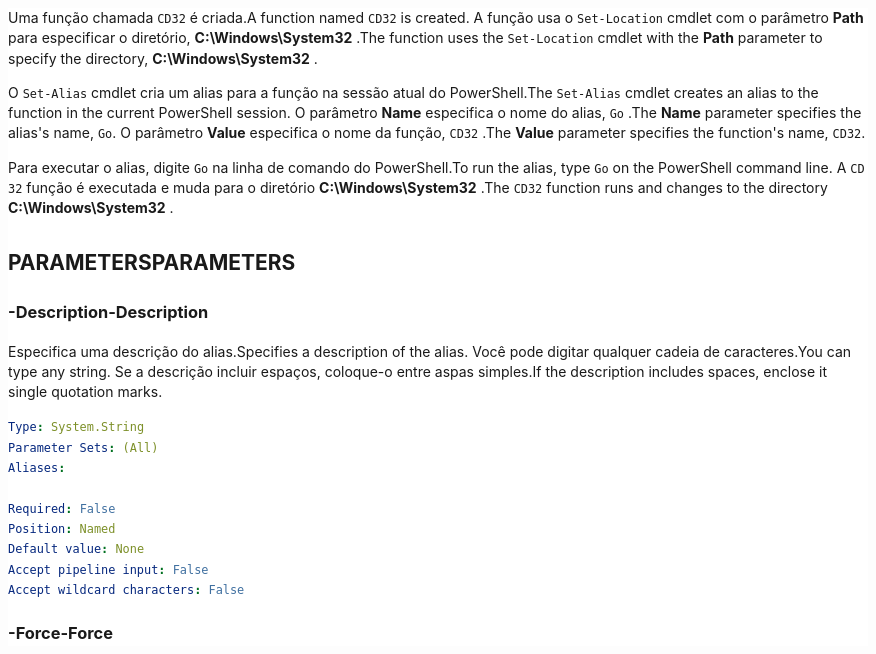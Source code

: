 <span data-ttu-id="31ec2-162">Uma função chamada `CD32` é criada.</span><span class="sxs-lookup"><span data-stu-id="31ec2-162">A function named `CD32` is created.</span></span> <span data-ttu-id="31ec2-163">A função usa o `Set-Location` cmdlet com o parâmetro **Path** para especificar o diretório, **C:\Windows\System32** .</span><span class="sxs-lookup"><span data-stu-id="31ec2-163">The function uses the `Set-Location` cmdlet with the **Path** parameter to specify the directory, **C:\Windows\System32** .</span></span>

<span data-ttu-id="31ec2-164">O `Set-Alias` cmdlet cria um alias para a função na sessão atual do PowerShell.</span><span class="sxs-lookup"><span data-stu-id="31ec2-164">The `Set-Alias` cmdlet creates an alias to the function in the current PowerShell session.</span></span> <span data-ttu-id="31ec2-165">O parâmetro **Name** especifica o nome do alias, `Go` .</span><span class="sxs-lookup"><span data-stu-id="31ec2-165">The **Name** parameter specifies the alias's name, `Go`.</span></span> <span data-ttu-id="31ec2-166">O parâmetro **Value** especifica o nome da função, `CD32` .</span><span class="sxs-lookup"><span data-stu-id="31ec2-166">The **Value** parameter specifies the function's name, `CD32`.</span></span>

<span data-ttu-id="31ec2-167">Para executar o alias, digite `Go` na linha de comando do PowerShell.</span><span class="sxs-lookup"><span data-stu-id="31ec2-167">To run the alias, type `Go` on the PowerShell command line.</span></span> <span data-ttu-id="31ec2-168">A `CD32` função é executada e muda para o diretório **C:\Windows\System32** .</span><span class="sxs-lookup"><span data-stu-id="31ec2-168">The `CD32` function runs and changes to the directory **C:\Windows\System32** .</span></span>

## <span data-ttu-id="31ec2-169">PARAMETERS</span><span class="sxs-lookup"><span data-stu-id="31ec2-169">PARAMETERS</span></span>

### <span data-ttu-id="31ec2-170">-Description</span><span class="sxs-lookup"><span data-stu-id="31ec2-170">-Description</span></span>

<span data-ttu-id="31ec2-171">Especifica uma descrição do alias.</span><span class="sxs-lookup"><span data-stu-id="31ec2-171">Specifies a description of the alias.</span></span> <span data-ttu-id="31ec2-172">Você pode digitar qualquer cadeia de caracteres.</span><span class="sxs-lookup"><span data-stu-id="31ec2-172">You can type any string.</span></span> <span data-ttu-id="31ec2-173">Se a descrição incluir espaços, coloque-o entre aspas simples.</span><span class="sxs-lookup"><span data-stu-id="31ec2-173">If the description includes spaces, enclose it single quotation marks.</span></span>

```yaml
Type: System.String
Parameter Sets: (All)
Aliases:

Required: False
Position: Named
Default value: None
Accept pipeline input: False
Accept wildcard characters: False
```

### <span data-ttu-id="31ec2-174">-Force</span><span class="sxs-lookup"><span data-stu-id="31ec2-174">-Force</span></span>
